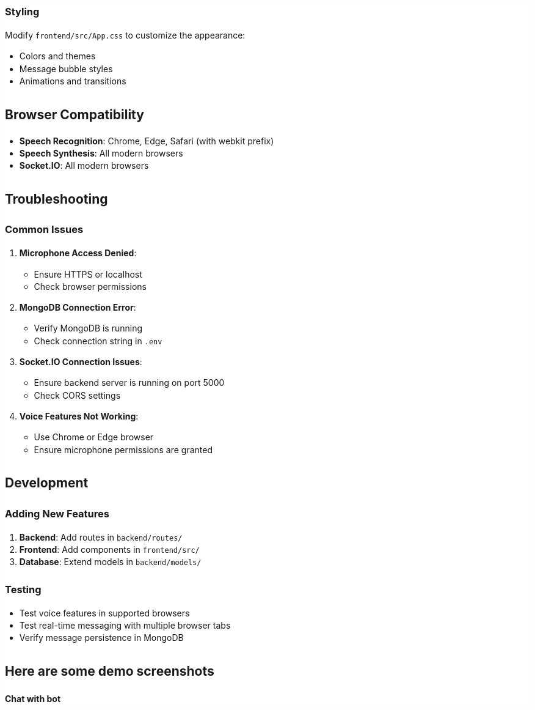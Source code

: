 ### Styling

Modify `frontend/src/App.css` to customize the appearance:
- Colors and themes
- Message bubble styles
- Animations and transitions

## Browser Compatibility

- **Speech Recognition**: Chrome, Edge, Safari (with webkit prefix)
- **Speech Synthesis**: All modern browsers
- **Socket.IO**: All modern browsers

## Troubleshooting

### Common Issues

1. **Microphone Access Denied**:
   - Ensure HTTPS or localhost
   - Check browser permissions

2. **MongoDB Connection Error**:
   - Verify MongoDB is running
   - Check connection string in `.env`

3. **Socket.IO Connection Issues**:
   - Ensure backend server is running on port 5000
   - Check CORS settings

4. **Voice Features Not Working**:
   - Use Chrome or Edge browser
   - Ensure microphone permissions are granted

## Development

### Adding New Features

1. **Backend**: Add routes in `backend/routes/`
2. **Frontend**: Add components in `frontend/src/`
3. **Database**: Extend models in `backend/models/`

### Testing

- Test voice features in supported browsers
- Test real-time messaging with multiple browser tabs
- Verify message persistence in MongoDB

## Here are some demo screenshots
#### Chat with bot